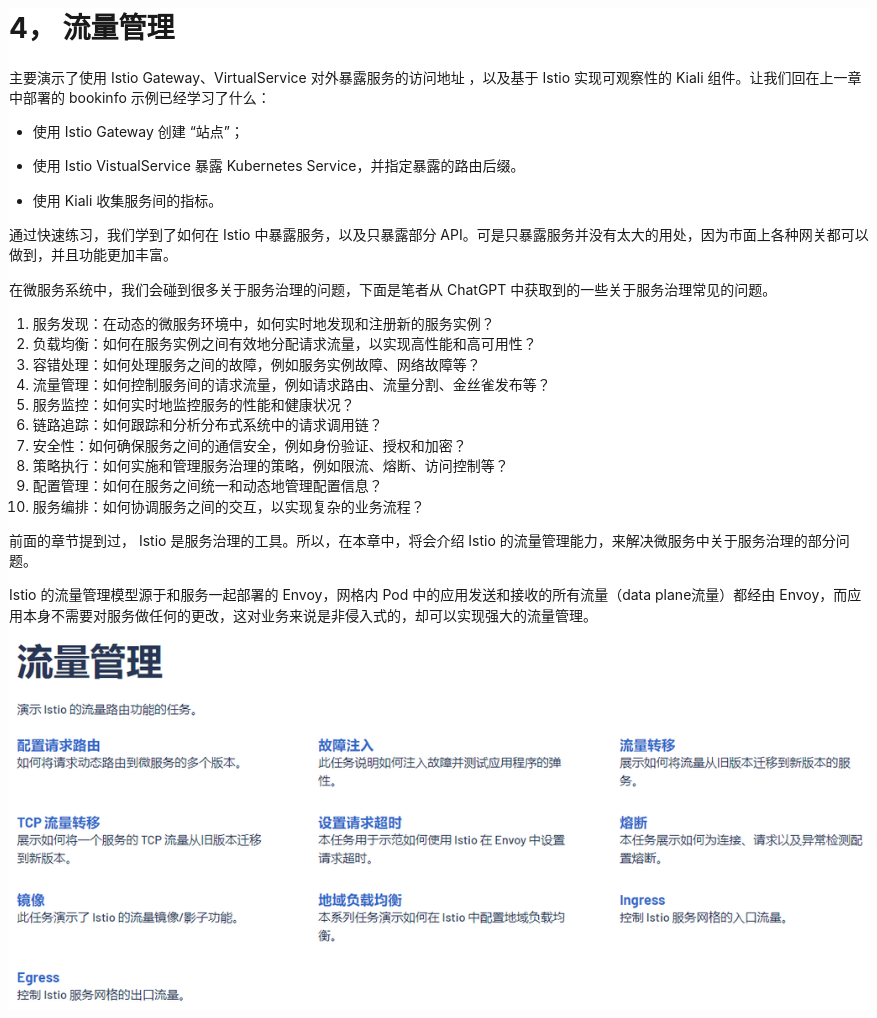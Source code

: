 # 4， 流量管理

主要演示了使用 Istio Gateway、VirtualService 对外暴露服务的访问地址 ，以及基于 Istio 实现可观察性的 Kiali 组件。让我们回在上一章中部署的 bookinfo 示例已经学习了什么：

* 使用 Istio Gateway 创建 “站点”；

* 使用 Istio VistualService 暴露 Kubernetes Service，并指定暴露的路由后缀。

* 使用 Kiali 收集服务间的指标。



通过快速练习，我们学到了如何在 Istio 中暴露服务，以及只暴露部分 API。可是只暴露服务并没有太大的用处，因为市面上各种网关都可以做到，并且功能更加丰富。



在微服务系统中，我们会碰到很多关于服务治理的问题，下面是笔者从 ChatGPT 中获取到的一些关于服务治理常见的问题。

1. 服务发现：在动态的微服务环境中，如何实时地发现和注册新的服务实例？
2. 负载均衡：如何在服务实例之间有效地分配请求流量，以实现高性能和高可用性？
3. 容错处理：如何处理服务之间的故障，例如服务实例故障、网络故障等？
4. 流量管理：如何控制服务间的请求流量，例如请求路由、流量分割、金丝雀发布等？
5. 服务监控：如何实时地监控服务的性能和健康状况？
6. 链路追踪：如何跟踪和分析分布式系统中的请求调用链？
7. 安全性：如何确保服务之间的通信安全，例如身份验证、授权和加密？
8. 策略执行：如何实施和管理服务治理的策略，例如限流、熔断、访问控制等？
9. 配置管理：如何在服务之间统一和动态地管理配置信息？
10. 服务编排：如何协调服务之间的交互，以实现复杂的业务流程？



前面的章节提到过， Istio 是服务治理的工具。所以，在本章中，将会介绍 Istio 的流量管理能力，来解决微服务中关于服务治理的部分问题。

Istio 的流量管理模型源于和服务一起部署的 Envoy，网格内 Pod 中的应用发送和接收的所有流量（data plane流量）都经由 Envoy，而应用本身不需要对服务做任何的更改，这对业务来说是非侵入式的，却可以实现强大的流量管理。



![image-20230523135423835](images/image-20230523135423835.png)
